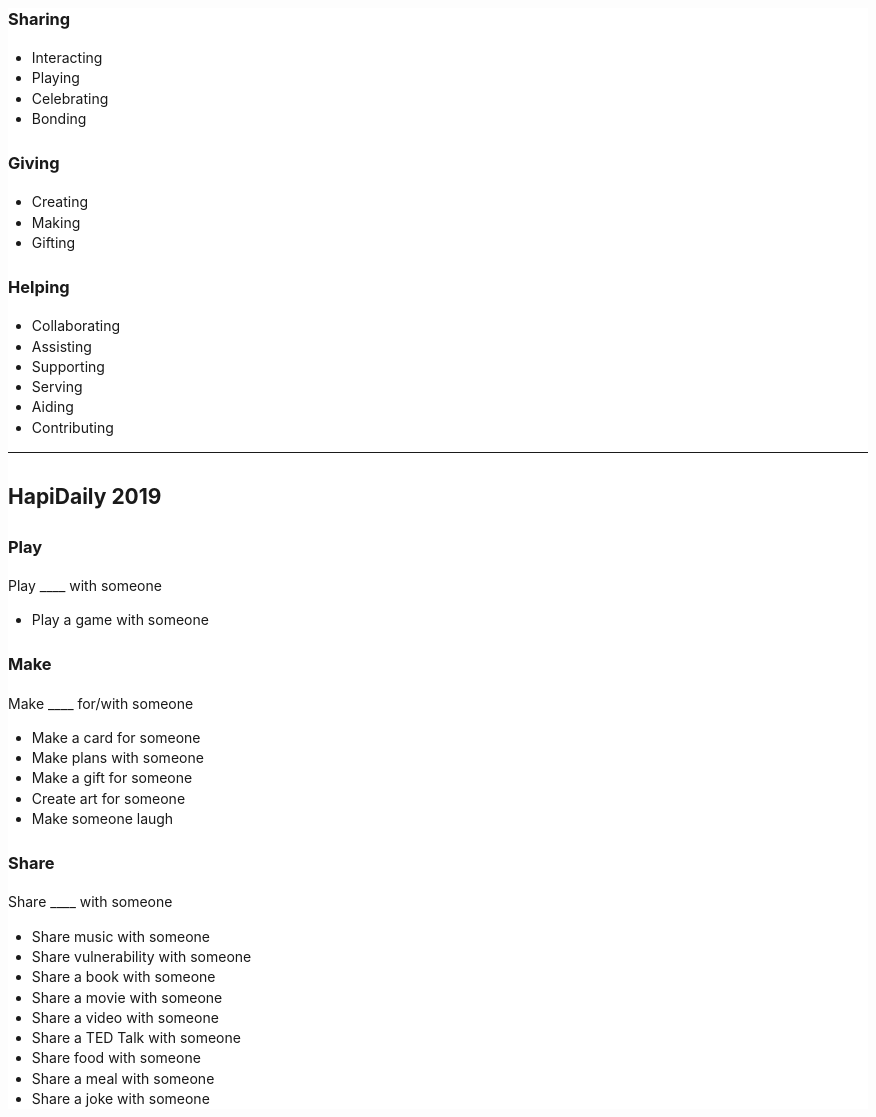 ### Sharing

- Interacting
- Playing
- Celebrating
- Bonding

### Giving

- Creating
- Making
- Gifting

### Helping

- Collaborating
- Assisting
- Supporting
- Serving
- Aiding
- Contributing

---

## HapiDaily 2019

### Play

Play \_\_\_\_ with someone

- Play a game with someone

### Make

Make \_\_\_\_ for/with someone

- Make a card for someone
- Make plans with someone
- Make a gift for someone
- Create art for someone
- Make someone laugh

### Share

Share \_\_\_\_ with someone

- Share music with someone
- Share vulnerability with someone
- Share a book with someone
- Share a movie with someone
- Share a video with someone
- Share a TED Talk with someone
- Share food with someone
- Share a meal with someone
- Share a joke with someone
